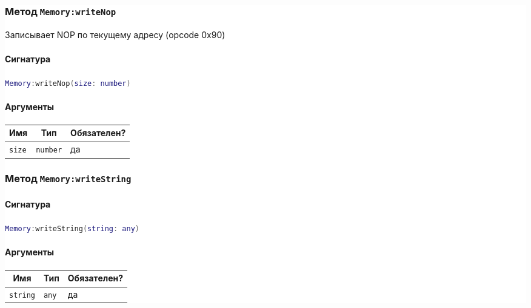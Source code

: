 </table>

### Метод `Memory:writeNop`

Записывает NOP по текущему адресу (opcode 0x90)

#### Сигнатура

```lua
Memory:writeNop(size: number)
```

#### Аргументы

<table>
  <thead>
    <tr>
      <th>Имя</th>
      <th>Тип</th>
      <th>Обязателен?</th>
    </tr>
  </thead>
  <tbody>
    <tr>
      <td><code>size</code></td>
      <td><code>number</code></td>
      <td>да</td>
    </tr>
  </tbody>
</table>

### Метод `Memory:writeString`

#### Сигнатура

```lua
Memory:writeString(string: any)
```

#### Аргументы

<table>
  <thead>
    <tr>
      <th>Имя</th>
      <th>Тип</th>
      <th>Обязателен?</th>
    </tr>
  </thead>
  <tbody>
    <tr>
      <td><code>string</code></td>
      <td><code>any</code></td>
      <td>да</td>
    </tr>
  </tbody>
</table>
